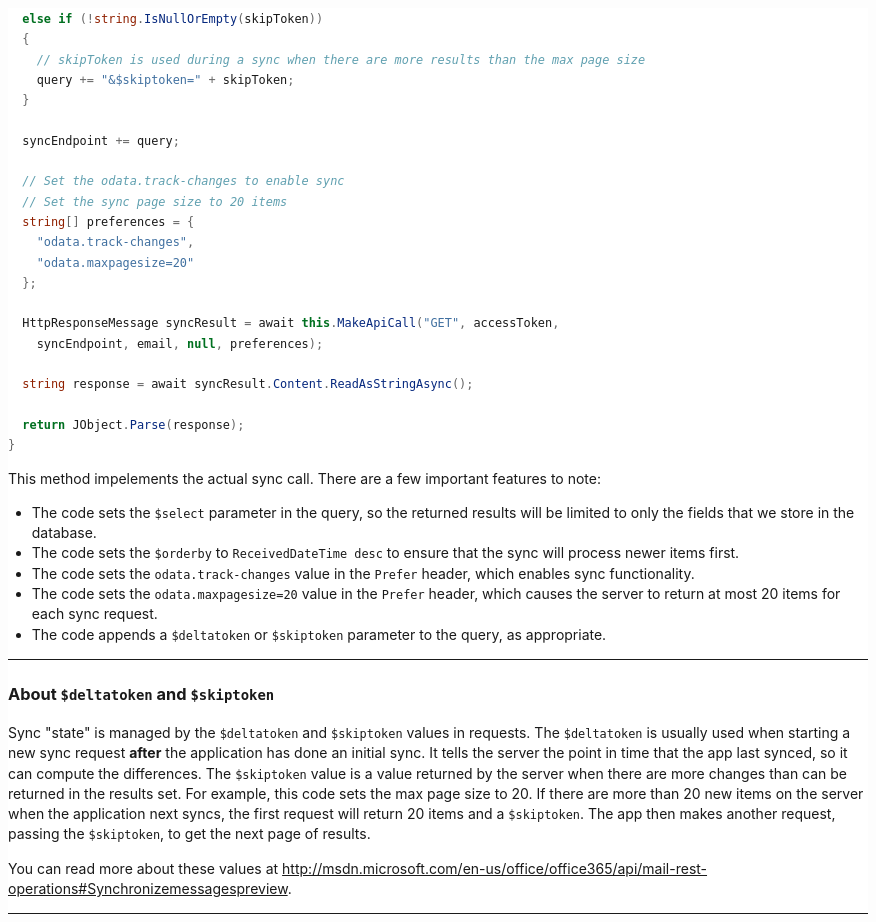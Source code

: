   ```csharp
    else if (!string.IsNullOrEmpty(skipToken))
    {
      // skipToken is used during a sync when there are more results than the max page size
      query += "&$skiptoken=" + skipToken;
    }

    syncEndpoint += query;

    // Set the odata.track-changes to enable sync
    // Set the sync page size to 20 items
    string[] preferences = {
      "odata.track-changes",
      "odata.maxpagesize=20"
    };

    HttpResponseMessage syncResult = await this.MakeApiCall("GET", accessToken, 
      syncEndpoint, email, null, preferences);

    string response = await syncResult.Content.ReadAsStringAsync();

    return JObject.Parse(response);
  }
  ```
This method impelements the actual sync call. There are a few important features to note:

  - The code sets the `$select` parameter in the query, so the returned results will be limited to only the fields that we store in the database.
  - The code sets the `$orderby` to `ReceivedDateTime desc` to ensure that the sync will process newer items first.
  - The code sets the `odata.track-changes` value in the `Prefer` header, which enables sync functionality.
  - The code sets the `odata.maxpagesize=20` value in the `Prefer` header, which causes the server to return at most 20 items for each sync request.
  - The code appends a `$deltatoken` or `$skiptoken` parameter to the query, as appropriate.
  
  ---
  ### About `$deltatoken` and `$skiptoken`
  
  Sync "state" is managed by the `$deltatoken` and `$skiptoken` values in requests. The `$deltatoken` is usually used when starting a new sync request **after** the application has done an initial sync. It tells the server the point in time that the app last synced, so it can compute the differences. The `$skiptoken` value is a value returned by the server when there are more changes than can be returned in the results set. For example, this code sets the max page size to 20. If there are more than 20 new items on the server when the application next syncs, the first request will return 20 items and a `$skiptoken`. The app then makes another request, passing the `$skiptoken`, to get the next page of results.
  
  You can read more about these values at http://msdn.microsoft.com/en-us/office/office365/api/mail-rest-operations#Synchronizemessagespreview.
  
  ---  
  